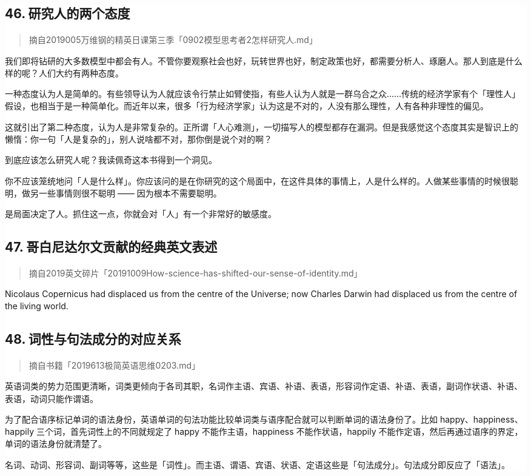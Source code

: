 ## 46. 研究人的两个态度
> 摘自2019005万维钢的精英日课第三季「0902模型思考者2怎样研究人.md」

我们即将钻研的大多数模型中都会有人。不管你要观察社会也好，玩转世界也好，制定政策也好，都需要分析人、琢磨人。那人到底是什么样的呢？人们大约有两种态度。

一种态度认为人是简单的。有些领导认为人就应该令行禁止如臂使指，有些人认为人就是一群乌合之众……传统的经济学家有个「理性人」假设，也相当于是一种简单化。而近年以来，很多「行为经济学家」认为这是不对的，人没有那么理性，人有各种非理性的偏见。

这就引出了第二种态度，认为人是非常复杂的。正所谓「人心难测」，一切描写人的模型都存在漏洞。但是我感觉这个态度其实是智识上的懒惰：你一句「人是复杂的」，别人说啥都不对，那你倒是说个对的啊？

到底应该怎么研究人呢？我读佩奇这本书得到一个洞见。

你不应该笼统地问「人是什么样」。你应该问的是在你研究的这个局面中，在这件具体的事情上，人是什么样的。人做某些事情的时候很聪明，做另一些事情则很不聪明 —— 因为根本不需要聪明。

是局面决定了人。抓住这一点，你就会对「人」有一个非常好的敏感度。

## 47. 哥白尼达尔文贡献的经典英文表述
> 摘自2019英文碎片「20191009How-science-has-shifted-our-sense-of-identity.md」

Nicolaus Copernicus had displaced us from the centre of the Universe; now Charles Darwin had displaced us from the centre of the living world. 

## 48. 词性与句法成分的对应关系
> 摘自书籍「2019613极简英语思维0203.md」

英语词类的势力范围更清晰，词类更倾向于各司其职，名词作主语、宾语、补语、表语，形容词作定语、补语、表语，副词作状语、补语、表语，动词只能作谓语。

为了配合语序标记单词的语法身份，英语单词的句法功能比较单词类与语序配合就可以判断单词的语法身份了。比如 happy、happiness、happily 三个词，首先词性上的不同就规定了 happy 不能作主语，happiness 不能作状语，happily 不能作定语，然后再通过语序的界定，单词的语法身份就清楚了。

名词、动词、形容词、副词等等，这些是「词性」。而主语、谓语、宾语、状语、定语这些是「句法成分」。句法成分即反应了「语法」。




